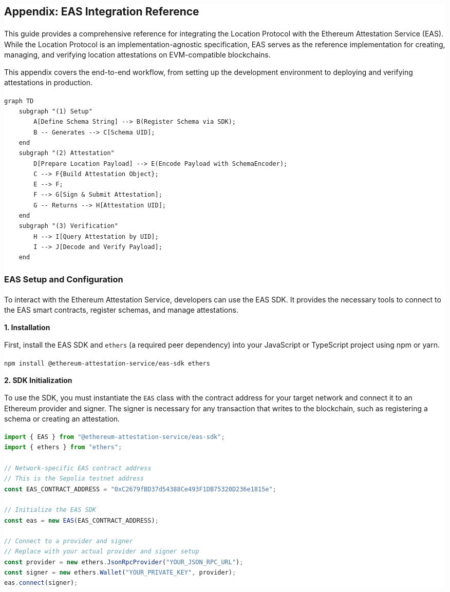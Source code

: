 ## Appendix: EAS Integration Reference

This guide provides a comprehensive reference for integrating the Location Protocol with the Ethereum Attestation Service (EAS). While the Location Protocol is an implementation-agnostic specification, EAS serves as the reference implementation for creating, managing, and verifying location attestations on EVM-compatible blockchains.

This appendix covers the end-to-end workflow, from setting up the development environment to deploying and verifying attestations in production.

```mermaid
graph TD
    subgraph "(1) Setup"
        A[Define Schema String] --> B(Register Schema via SDK);
        B -- Generates --> C[Schema UID];
    end
    subgraph "(2) Attestation"
        D[Prepare Location Payload] --> E(Encode Payload with SchemaEncoder);
        C --> F{Build Attestation Object};
        E --> F;
        F --> G[Sign & Submit Attestation];
        G -- Returns --> H[Attestation UID];
    end
    subgraph "(3) Verification"
        H --> I[Query Attestation by UID];
        I --> J[Decode and Verify Payload];
    end
```

### EAS Setup and Configuration

To interact with the Ethereum Attestation Service, developers can use the EAS SDK. It provides the necessary tools to connect to the EAS smart contracts, register schemas, and manage attestations.

**1. Installation**

First, install the EAS SDK and `ethers` (a required peer dependency) into your JavaScript or TypeScript project using npm or yarn.

```bash
npm install @ethereum-attestation-service/eas-sdk ethers
```

**2. SDK Initialization**

To use the SDK, you must instantiate the `EAS` class with the contract address for your target network and connect it to an Ethereum provider and signer. The signer is necessary for any transaction that writes to the blockchain, such as registering a schema or creating an attestation.

```typescript
import { EAS } from "@ethereum-attestation-service/eas-sdk";
import { ethers } from "ethers";

// Network-specific EAS contract address
// This is the Sepolia testnet address
const EAS_CONTRACT_ADDRESS = "0xC2679fBD37d54388Ce493F1DB75320D236e1815e";

// Initialize the EAS SDK
const eas = new EAS(EAS_CONTRACT_ADDRESS);

// Connect to a provider and signer
// Replace with your actual provider and signer setup
const provider = new ethers.JsonRpcProvider("YOUR_JSON_RPC_URL");
const signer = new ethers.Wallet("YOUR_PRIVATE_KEY", provider);
eas.connect(signer);
```
